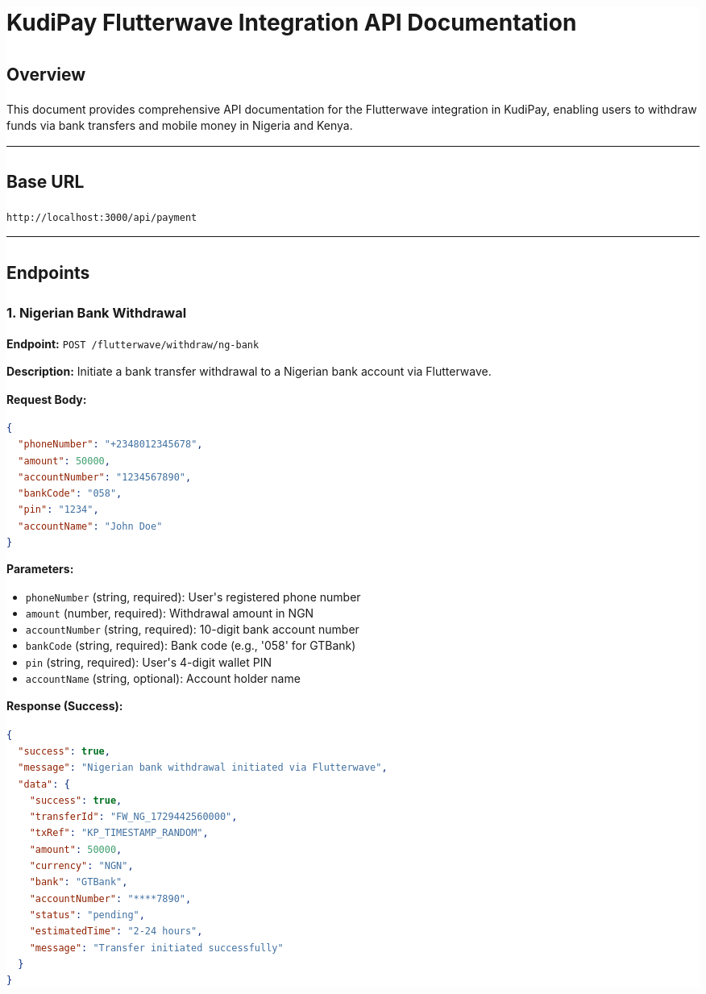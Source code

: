 # KudiPay Flutterwave Integration API Documentation

## Overview

This document provides comprehensive API documentation for the Flutterwave integration in KudiPay, enabling users to withdraw funds via bank transfers and mobile money in Nigeria and Kenya.

---

## Base URL

```
http://localhost:3000/api/payment
```

---

## Endpoints

### 1. Nigerian Bank Withdrawal

**Endpoint:** `POST /flutterwave/withdraw/ng-bank`

**Description:** Initiate a bank transfer withdrawal to a Nigerian bank account via Flutterwave.

**Request Body:**
```json
{
  "phoneNumber": "+2348012345678",
  "amount": 50000,
  "accountNumber": "1234567890",
  "bankCode": "058",
  "pin": "1234",
  "accountName": "John Doe"
}
```

**Parameters:**
- `phoneNumber` (string, required): User's registered phone number
- `amount` (number, required): Withdrawal amount in NGN
- `accountNumber` (string, required): 10-digit bank account number
- `bankCode` (string, required): Bank code (e.g., '058' for GTBank)
- `pin` (string, required): User's 4-digit wallet PIN
- `accountName` (string, optional): Account holder name

**Response (Success):**
```json
{
  "success": true,
  "message": "Nigerian bank withdrawal initiated via Flutterwave",
  "data": {
    "success": true,
    "transferId": "FW_NG_1729442560000",
    "txRef": "KP_TIMESTAMP_RANDOM",
    "amount": 50000,
    "currency": "NGN",
    "bank": "GTBank",
    "accountNumber": "****7890",
    "status": "pending",
    "estimatedTime": "2-24 hours",
    "message": "Transfer initiated successfully"
  }
}
```
